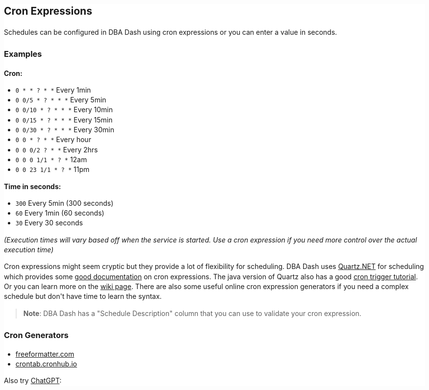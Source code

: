 ## Cron Expressions

Schedules can be configured in DBA Dash using cron expressions or you can enter a value in seconds.
### Examples

**Cron:**
* `0 * * ? * *` Every 1min
* `0 0/5 * ? * * *` Every 5min
* `0 0/10 * ? * * *` Every 10min
* `0 0/15 * ? * * *` Every 15min
* `0 0/30 * ? * * *` Every 30min
* `0 0 * ? * *` Every hour
* `0 0 0/2 ? * *` Every 2hrs
* `0 0 0 1/1 * ? *` 12am
* `0 0 23 1/1 * ? *` 11pm

**Time in seconds:**

* `300` Every 5min (300 seconds)
* `60` Every 1min (60 seconds)
* `30` Every 30 seconds

*(Execution times will vary based off when the service is started.  Use a cron expression if you need more control over the actual execution time)*

Cron expressions might seem cryptic but they provide a lot of flexibility for scheduling.  DBA Dash uses [Quartz.NET](https://www.quartz-scheduler.net/) for scheduling which provides some [good documentation](https://www.quartz-scheduler.net/documentation/quartz-3.x/tutorial/crontriggers.html#example-cron-expressions) on cron expressions.  The java version of Quartz also has a good [cron trigger tutorial](http://www.quartz-scheduler.org/documentation/quartz-2.3.0/tutorials/crontrigger.html). Or you can learn more on the [wiki page](https://en.wikipedia.org/wiki/Cron).  There are also some useful online cron expression generators if you need a complex schedule but don't have time to learn the syntax.

> **Note**: DBA Dash has a "Schedule Description" column that you can use to validate your cron expression.
### Cron Generators

* [freeformatter.com](https://www.freeformatter.com/cron-expression-generator-quartz.html#crongenerator)
* [crontab.cronhub.io](https://crontab.cronhub.io/)

Also try [ChatGPT](https://chat.openai.com/chat):
